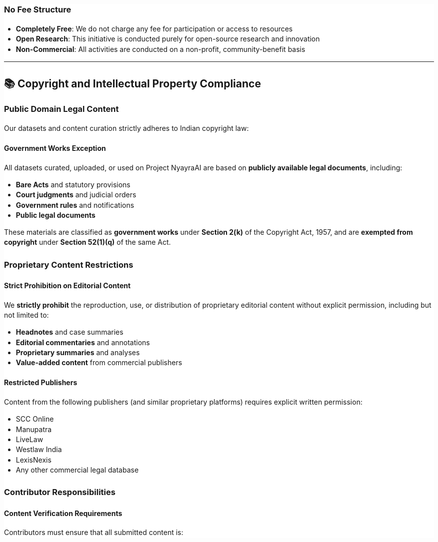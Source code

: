 ### **No Fee Structure**

- **Completely Free**: We do not charge any fee for participation or access to resources
- **Open Research**: This initiative is conducted purely for open-source research and innovation
- **Non-Commercial**: All activities are conducted on a non-profit, community-benefit basis

---

## 📚 Copyright and Intellectual Property Compliance

### **Public Domain Legal Content**

Our datasets and content curation strictly adheres to Indian copyright law:

#### **Government Works Exception**
All datasets curated, uploaded, or used on Project NyayraAI are based on **publicly available legal documents**, including:

- **Bare Acts** and statutory provisions
- **Court judgments** and judicial orders  
- **Government rules** and notifications
- **Public legal documents**

These materials are classified as **government works** under **Section 2(k)** of the Copyright Act, 1957, and are **exempted from copyright** under **Section 52(1)(q)** of the same Act.

### **Proprietary Content Restrictions**

#### **Strict Prohibition on Editorial Content**

We **strictly prohibit** the reproduction, use, or distribution of proprietary editorial content without explicit permission, including but not limited to:

- **Headnotes** and case summaries
- **Editorial commentaries** and annotations
- **Proprietary summaries** and analyses
- **Value-added content** from commercial publishers

#### **Restricted Publishers**
Content from the following publishers (and similar proprietary platforms) requires explicit written permission:
- SCC Online
- Manupatra
- LiveLaw
- Westlaw India
- LexisNexis
- Any other commercial legal database

### **Contributor Responsibilities**

#### **Content Verification Requirements**
Contributors must ensure that all submitted content is:
